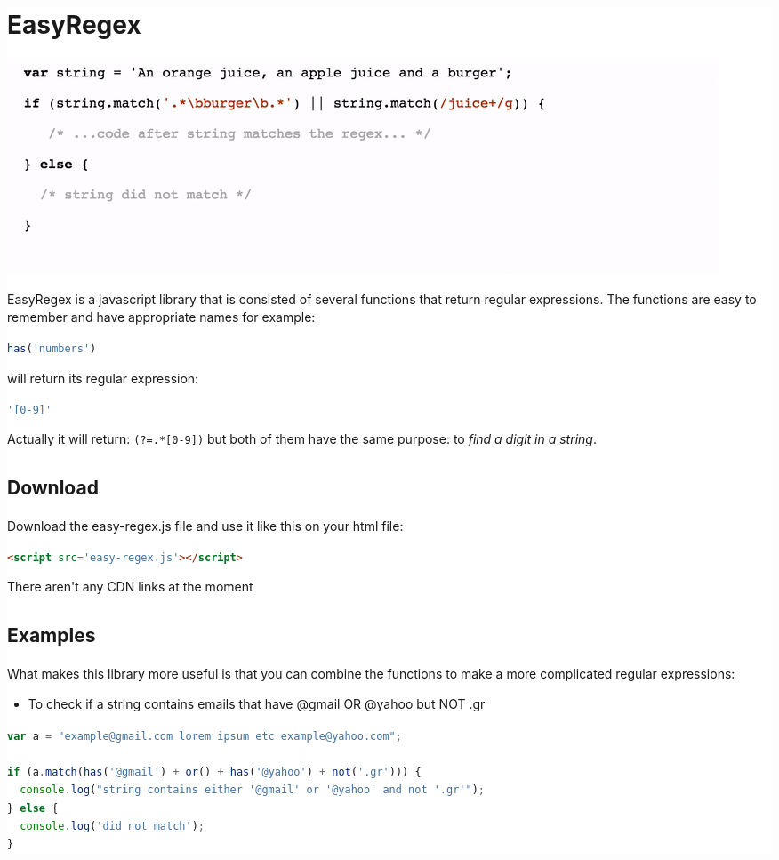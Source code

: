 # EasyRegex

![](easyregex_example.gif)

EasyRegex is a javascript library that is consisted of several functions that return regular expressions. The functions are easy to remember and have appropriate names for example:

```javascript
has('numbers')
```

will return its regular expression:

```javascript
'[0-9]' 
```
Actually it will return: ```(?=.*[0-9])``` but both of them have the same purpose: to *find a digit in a string*.


## Download


Download the easy-regex.js file and use it like this on your html file:

```html
<script src='easy-regex.js'></script>
```

There aren't any CDN links at the moment


## Examples


What makes this library more useful is that you can combine the functions to make a more complicated regular expressions:

- To check if a string contains emails that have @gmail OR @yahoo but NOT .gr

```javascript
var a = "example@gmail.com lorem ipsum etc example@yahoo.com";

if (a.match(has('@gmail') + or() + has('@yahoo') + not('.gr'))) {
  console.log("string contains either '@gmail' or '@yahoo' and not '.gr'");
} else {
  console.log('did not match');
}
```
